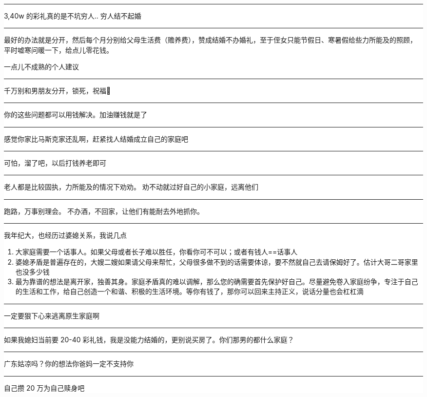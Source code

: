 ---------------------------------------------------

3,40w 的彩礼真的是不坑穷人.. 穷人结不起婚

---------------------------------------------------

最好的办法就是分开，然后每个月分别给父母生活费（赡养费），赞成结婚不办婚礼，至于侄女只能节假日、寒暑假给些力所能及的照顾，平时嘘寒问暖一下，给点儿零花钱。

一点儿不成熟的个人建议

---------------------------------------------------

千万别和男朋友分开，锁死，祝福🤣

---------------------------------------------------

你的这些问题都可以用钱解决。加油赚钱就是了

---------------------------------------------------

感觉你家比马斯克家还乱啊，赶紧找人结婚成立自己的家庭吧

---------------------------------------------------

可怕，溜了吧，以后打钱养老即可

---------------------------------------------------

老人都是比较固执，力所能及的情况下劝劝。
劝不动就过好自己的小家庭，远离他们

---------------------------------------------------

跑路，万事别理会。
不办酒，不回家，让他们有能耐去外地抓你。

---------------------------------------------------

我年纪大，也经历过婆媳关系，我说几点

1. 大家庭需要一个话事人。如果父母或者长子难以胜任，你看你可不可以；或者有钱人==话事人
2. 婆媳矛盾是普遍存在的，大嫂二嫂如果请父母来帮忙，父母很多做不到的话需要体谅，要不然就自己去请保姆好了。估计大哥二哥家里也没多少钱
3. 最为靠谱的想法是离开家，独善其身。家庭矛盾真的难以调解，那么您的确需要首先保护好自己。尽量避免卷入家庭纷争，专注于自己的生活和工作，给自己创造一个和谐、积极的生活环境。等你有钱了，那你可以回来主持正义，说话分量也会杠杠滴

---------------------------------------------------

一定要狠下心来逃离原生家庭啊

---------------------------------------------------

如果我媳妇当前要 20-40 彩礼钱，我是没能力结婚的，更别说买房了。你们那男的都什么家庭？

---------------------------------------------------

广东姑凉吗？你的想法你爸妈一定不支持你

---------------------------------------------------

自己攒 20 万为自己赎身吧
